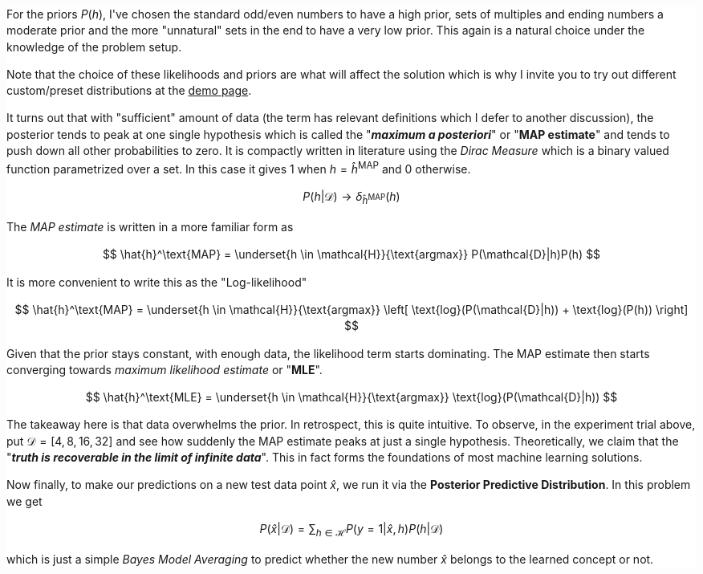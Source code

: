 For the priors $P(h)$, I've chosen the standard odd/even numbers to have a high prior,
sets of multiples and ending numbers a moderate prior and the more "unnatural" sets in the
end to have a very low prior. This again is a natural choice under the knowledge of the problem
setup.

Note that the choice of these likelihoods and priors are what will affect the solution which
is why I invite you to try out different custom/preset distributions at the
[demo page](https://bayesian-learning-demo.sanyamkapoor.com).

It turns out that with "sufficient" amount of data (the term has relevant definitions which I
defer to another discussion), the posterior tends to peak at one single hypothesis which is called
the "**_maximum a posteriori_**" or "**MAP estimate**" and tends to push down all other probabilities to zero.
It is compactly written in literature using the _Dirac Measure_ which is a binary valued function
parametrized over a set. In this case it gives 1 when $h = \hat{h}^\text{MAP}$ and 0 otherwise.

$$
P(h|\mathcal{D}) \to \delta_{\hat{h}^\text{MAP}}(h)
$$

The _MAP estimate_ is written in a more familiar form as

$$
\hat{h}^\text{MAP} = \underset{h \in \mathcal{H}}{\text{argmax}} P(\mathcal{D}|h)P(h)
$$

It is more convenient to write this as the "Log-likelihood"

$$
\hat{h}^\text{MAP} = \underset{h \in \mathcal{H}}{\text{argmax}} \left[ \text{log}(P(\mathcal{D}|h)) + \text{log}(P(h)) \right]
$$

Given that the prior stays constant, with enough data, the likelihood term starts dominating. The
MAP estimate then starts converging towards _maximum likelihood estimate_ or "**MLE**".

$$
\hat{h}^\text{MLE} = \underset{h \in \mathcal{H}}{\text{argmax}} \text{log}(P(\mathcal{D}|h))
$$

The takeaway here is that data overwhelms the prior. In retrospect, this is quite intuitive.
To observe, in the experiment trial above, put $\mathcal{D} = [4,8,16,32]$ and see how
suddenly the MAP estimate peaks at just a single hypothesis. Theoretically, we claim that the
"**_truth is recoverable in the limit of infinite data_**". This in fact forms the foundations of most
machine learning solutions.

Now finally, to make our predictions on a new test data point $\hat{x}$, we run it via
the **Posterior Predictive Distribution**. In this problem we get

$$
P(\hat{x}|\mathcal{D}) = \sum_{h \in \mathcal{H}} P(y=1|\hat{x},h) P(h|\mathcal{D})
$$

which is just a simple _Bayes Model Averaging_ to predict whether the new number $\hat{x}$
belongs to the learned concept or not.


[^@murphy2012machine]: Murphy, K. (2012). Machine learning - a probabilistic perspective. Adaptive computation and machine learning series.
[^@tenenbaum1999bayesian]: Tenenbaum, J. (1999). A Bayesian framework for concept learning.